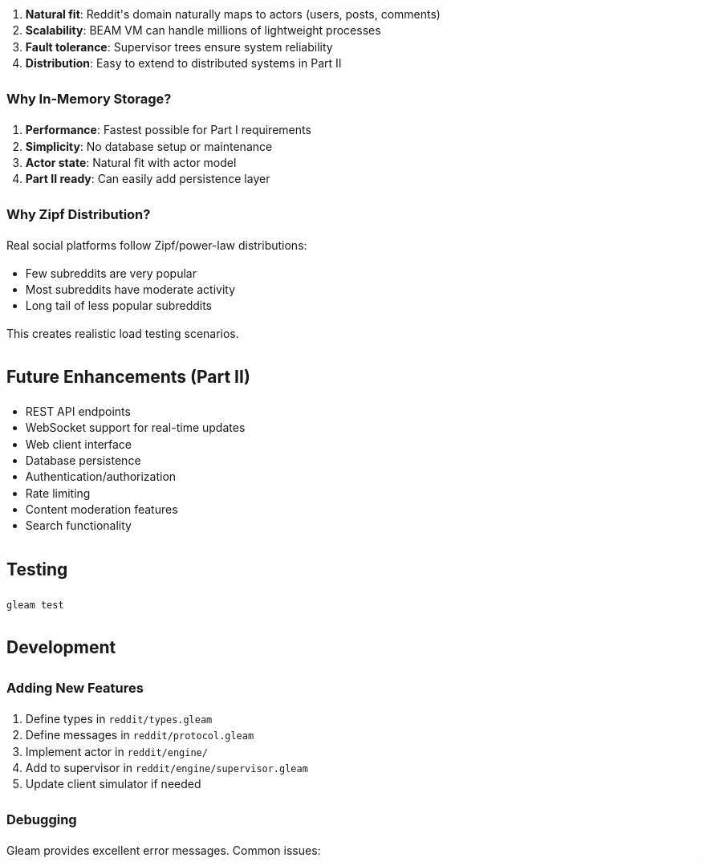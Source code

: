 1. **Natural fit**: Reddit's domain naturally maps to actors (users, posts, comments)
2. **Scalability**: BEAM VM can handle millions of lightweight processes
3. **Fault tolerance**: Supervisor trees ensure system reliability
4. **Distribution**: Easy to extend to distributed systems in Part II

### Why In-Memory Storage?

1. **Performance**: Fastest possible for Part I requirements
2. **Simplicity**: No database setup or maintenance
3. **Actor state**: Natural fit with actor model
4. **Part II ready**: Can easily add persistence layer

### Why Zipf Distribution?

Real social platforms follow Zipf/power-law distributions:
- Few subreddits are very popular
- Most subreddits have moderate activity
- Long tail of less popular subreddits

This creates realistic load testing scenarios.

## Future Enhancements (Part II)

- REST API endpoints
- WebSocket support for real-time updates
- Web client interface
- Database persistence
- Authentication/authorization
- Rate limiting
- Content moderation features
- Search functionality

## Testing

```bash
gleam test
```

## Development

### Adding New Features

1. Define types in `reddit/types.gleam`
2. Define messages in `reddit/protocol.gleam`
3. Implement actor in `reddit/engine/`
4. Add to supervisor in `reddit/engine/supervisor.gleam`
5. Update client simulator if needed

### Debugging

Gleam provides excellent error messages. Common issues:

